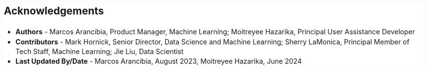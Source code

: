 ## Acknowledgements
* **Authors** - Marcos Arancibia, Product Manager, Machine Learning; Moitreyee Hazarika, Principal User Assistance Developer
* **Contributors** -  Mark Hornick, Senior Director, Data Science and Machine Learning; Sherry LaMonica, Principal Member of Tech Staff, Machine Learning; Jie Liu, Data Scientist
* **Last Updated By/Date** - Marcos Arancibia, August 2023, Moitreyee Hazarika, June 2024
